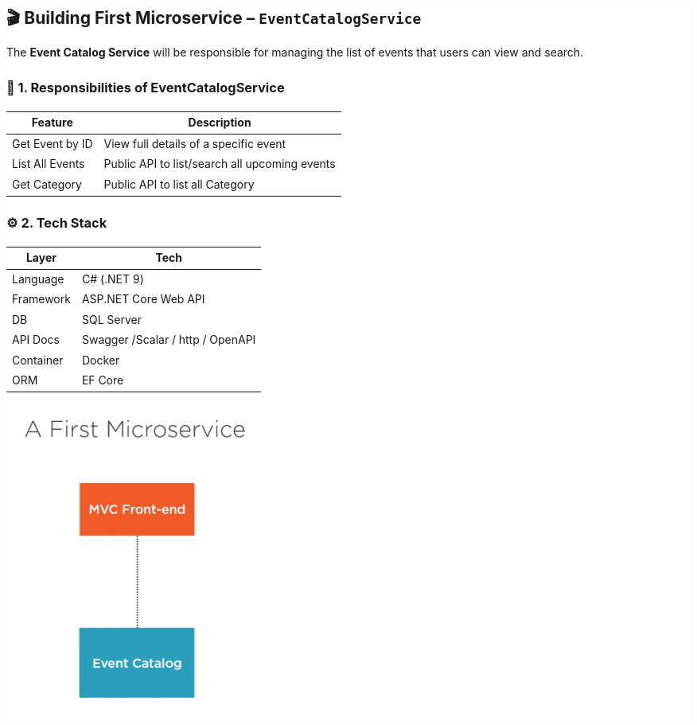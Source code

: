 ## 🎬 Building First Microservice – `EventCatalogService`

The **Event Catalog Service** will be responsible for managing the list of events that users can view and search.

### 🧱 1. **Responsibilities of EventCatalogService**

| Feature                      | Description                                   |
| ---------------------------- | --------------------------------------------- |
| Get Event by ID              | View full details of a specific event         |
| List All Events              | Public API to list/search all upcoming events |
| Get Category              | Public API to list all Category |

### ⚙️ 2. **Tech Stack**

| Layer     | Tech                  |
| --------- | --------------------- |
| Language  | C# (.NET 9)           |
| Framework | ASP.NET Core Web API  |
| DB        | SQL Server            |
| API Docs  | Swagger /Scalar / http / OpenAPI     |
| Container | Docker                |
| ORM       | EF Core       |


![Firstservice](../img/Part2/Firstservice.png)

